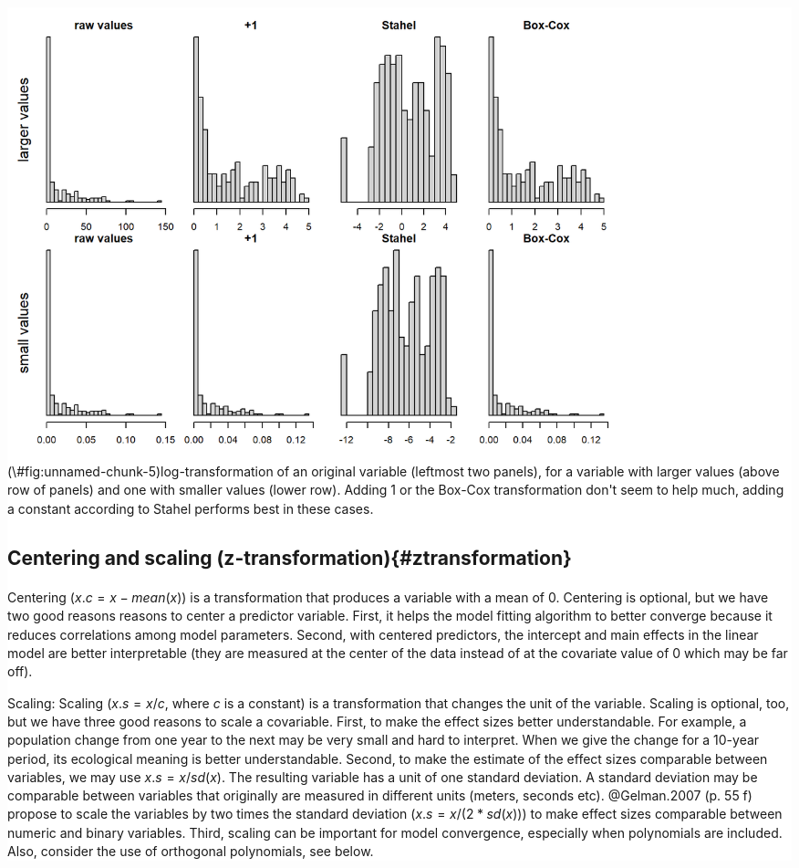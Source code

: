 <div class="figure">
<img src="1.4-transformations_files/figure-html/unnamed-chunk-5-1.png" alt="log-transformation of an original variable (leftmost two panels), for a variable with larger values (above row of panels) and one with smaller values (lower row). Adding 1 or the Box-Cox transformation don't seem to help much, adding a constant according to Stahel performs best in these cases." width="672" />
<p class="caption">(\#fig:unnamed-chunk-5)log-transformation of an original variable (leftmost two panels), for a variable with larger values (above row of panels) and one with smaller values (lower row). Adding 1 or the Box-Cox transformation don't seem to help much, adding a constant according to Stahel performs best in these cases.</p>
</div>

## Centering and scaling (z-transformation){#ztransformation}

Centering ($x.c = x-mean(x)$) is a transformation that produces a variable with a mean of 0. Centering is optional, but we have two good reasons reasons to center a predictor variable. First, it helps the model fitting algorithm to better converge because it reduces correlations among model parameters. Second, with centered predictors, the intercept and main effects in the linear model are better interpretable (they are measured at the center of the data instead of at the covariate value of 0 which may be far off).

Scaling: Scaling ($x.s = x/c$, where $c$ is a constant) is a transformation that changes the unit of the variable. Scaling is optional, too, but we have three good reasons to scale a covariable. First, to make the effect sizes better understandable. For example, a population change from one year to the next may be very small and hard to interpret. When we give the change for a 10-year period, its ecological meaning is better understandable. Second, to make the estimate of the effect sizes comparable between variables, we may use $x.s = x/sd(x)$. The resulting variable has a unit of one standard deviation. A standard deviation may be comparable between variables that originally are measured in different units (meters, seconds etc). @Gelman.2007 (p. 55 f) propose to scale the variables by two times the standard deviation ($x.s = x/(2*sd(x))$) to make effect sizes comparable between numeric and binary variables. Third, scaling can be important for model convergence, especially when polynomials are included. Also, consider the use of orthogonal polynomials, see below.
